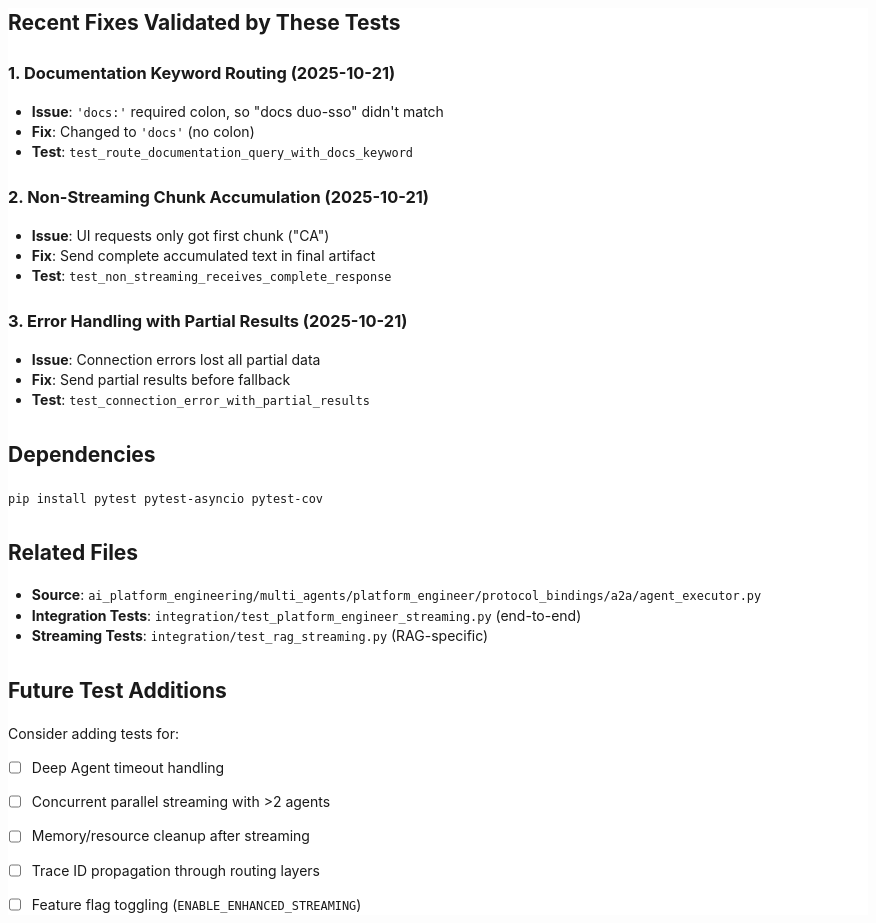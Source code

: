 ## Recent Fixes Validated by These Tests

### 1. Documentation Keyword Routing (2025-10-21)
- **Issue**: `'docs:'` required colon, so "docs duo-sso" didn't match
- **Fix**: Changed to `'docs'` (no colon)
- **Test**: `test_route_documentation_query_with_docs_keyword`

### 2. Non-Streaming Chunk Accumulation (2025-10-21)
- **Issue**: UI requests only got first chunk ("CA")
- **Fix**: Send complete accumulated text in final artifact
- **Test**: `test_non_streaming_receives_complete_response`

### 3. Error Handling with Partial Results (2025-10-21)
- **Issue**: Connection errors lost all partial data
- **Fix**: Send partial results before fallback
- **Test**: `test_connection_error_with_partial_results`

## Dependencies

```bash
pip install pytest pytest-asyncio pytest-cov
```

## Related Files

- **Source**: `ai_platform_engineering/multi_agents/platform_engineer/protocol_bindings/a2a/agent_executor.py`
- **Integration Tests**: `integration/test_platform_engineer_streaming.py` (end-to-end)
- **Streaming Tests**: `integration/test_rag_streaming.py` (RAG-specific)

## Future Test Additions

Consider adding tests for:
- [ ] Deep Agent timeout handling
- [ ] Concurrent parallel streaming with >2 agents
- [ ] Memory/resource cleanup after streaming
- [ ] Trace ID propagation through routing layers
- [ ] Feature flag toggling (`ENABLE_ENHANCED_STREAMING`)

